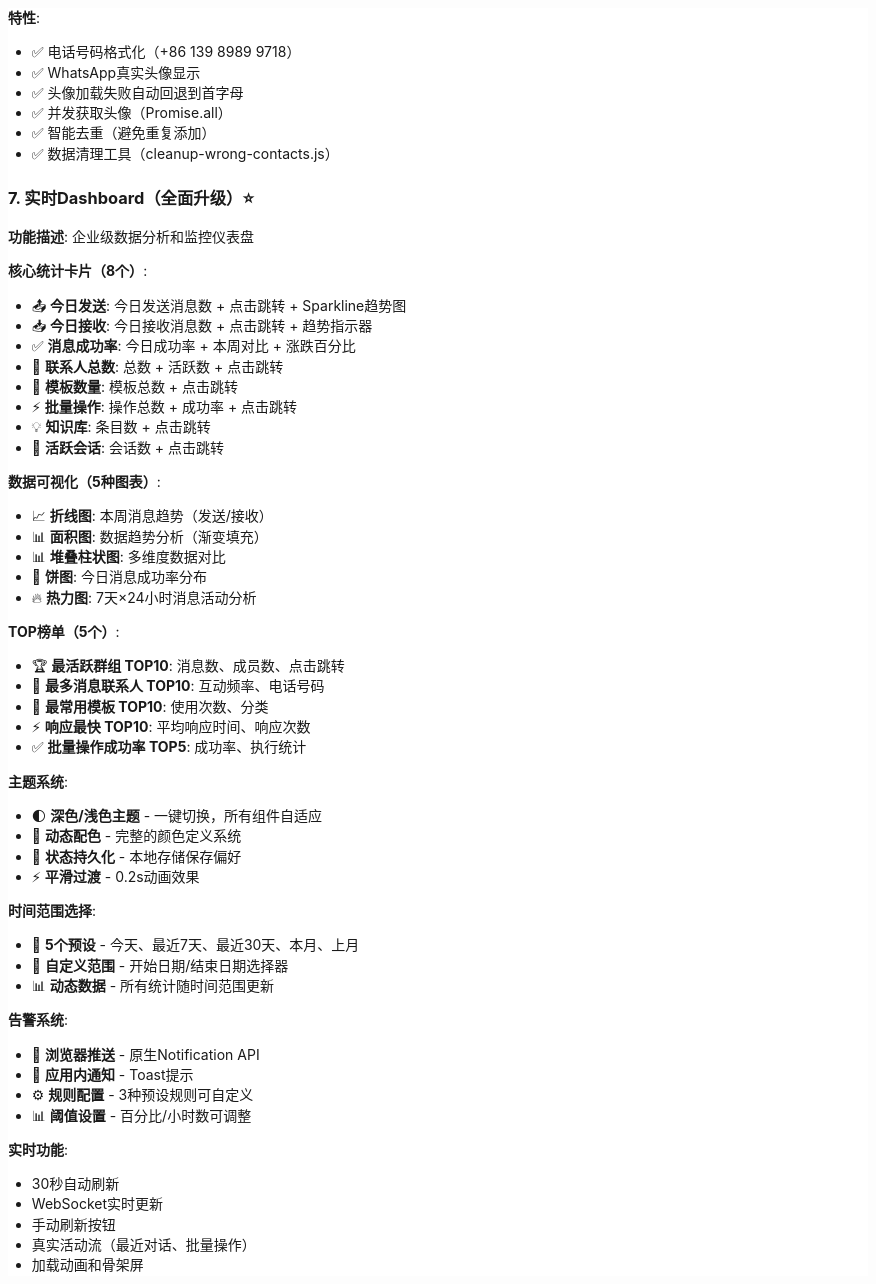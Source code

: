 **特性**:
- ✅ 电话号码格式化（+86 139 8989 9718）
- ✅ WhatsApp真实头像显示
- ✅ 头像加载失败自动回退到首字母
- ✅ 并发获取头像（Promise.all）
- ✅ 智能去重（避免重复添加）
- ✅ 数据清理工具（cleanup-wrong-contacts.js）

### 7. 实时Dashboard（全面升级）⭐

**功能描述**: 企业级数据分析和监控仪表盘

**核心统计卡片（8个）**:
- 📤 **今日发送**: 今日发送消息数 + 点击跳转 + Sparkline趋势图
- 📥 **今日接收**: 今日接收消息数 + 点击跳转 + 趋势指示器
- ✅ **消息成功率**: 今日成功率 + 本周对比 + 涨跌百分比
- 👥 **联系人总数**: 总数 + 活跃数 + 点击跳转
- 📄 **模板数量**: 模板总数 + 点击跳转
- ⚡ **批量操作**: 操作总数 + 成功率 + 点击跳转
- 💡 **知识库**: 条目数 + 点击跳转
- 🔄 **活跃会话**: 会话数 + 点击跳转

**数据可视化（5种图表）**:
- 📈 **折线图**: 本周消息趋势（发送/接收）
- 📊 **面积图**: 数据趋势分析（渐变填充）
- 📊 **堆叠柱状图**: 多维度数据对比
- 🥧 **饼图**: 今日消息成功率分布
- 🔥 **热力图**: 7天×24小时消息活动分析

**TOP榜单（5个）**:
- 🏆 **最活跃群组 TOP10**: 消息数、成员数、点击跳转
- 💬 **最多消息联系人 TOP10**: 互动频率、电话号码
- 📄 **最常用模板 TOP10**: 使用次数、分类
- ⚡ **响应最快 TOP10**: 平均响应时间、响应次数
- ✅ **批量操作成功率 TOP5**: 成功率、执行统计

**主题系统**:
- 🌓 **深色/浅色主题** - 一键切换，所有组件自适应
- 🎨 **动态配色** - 完整的颜色定义系统
- 💾 **状态持久化** - 本地存储保存偏好
- ⚡ **平滑过渡** - 0.2s动画效果

**时间范围选择**:
- 📅 **5个预设** - 今天、最近7天、最近30天、本月、上月
- 📆 **自定义范围** - 开始日期/结束日期选择器
- 📊 **动态数据** - 所有统计随时间范围更新

**告警系统**:
- 📢 **浏览器推送** - 原生Notification API
- 🔔 **应用内通知** - Toast提示
- ⚙️ **规则配置** - 3种预设规则可自定义
- 📊 **阈值设置** - 百分比/小时数可调整

**实时功能**:
- 30秒自动刷新
- WebSocket实时更新
- 手动刷新按钮
- 真实活动流（最近对话、批量操作）
- 加载动画和骨架屏
